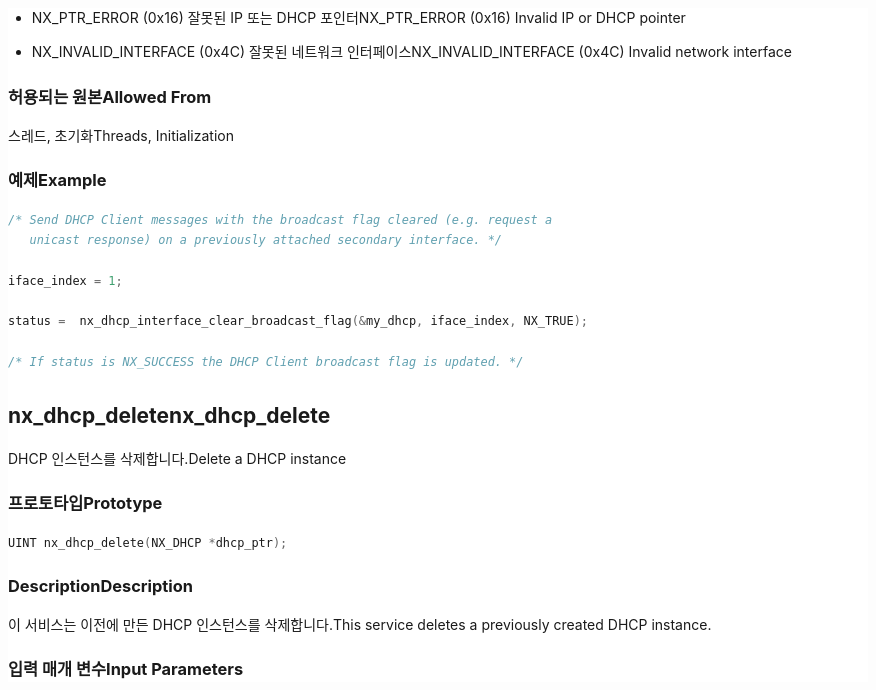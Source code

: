 - <span data-ttu-id="e6cd1-250">NX_PTR_ERROR (0x16) 잘못된 IP 또는 DHCP 포인터</span><span class="sxs-lookup"><span data-stu-id="e6cd1-250">NX_PTR_ERROR (0x16) Invalid IP or DHCP pointer</span></span>

- <span data-ttu-id="e6cd1-251">NX_INVALID_INTERFACE (0x4C) 잘못된 네트워크 인터페이스</span><span class="sxs-lookup"><span data-stu-id="e6cd1-251">NX_INVALID_INTERFACE (0x4C) Invalid network interface</span></span>

### <a name="allowed-from"></a><span data-ttu-id="e6cd1-252">허용되는 원본</span><span class="sxs-lookup"><span data-stu-id="e6cd1-252">Allowed From</span></span>

<span data-ttu-id="e6cd1-253">스레드, 초기화</span><span class="sxs-lookup"><span data-stu-id="e6cd1-253">Threads, Initialization</span></span>

### <a name="example"></a><span data-ttu-id="e6cd1-254">예제</span><span class="sxs-lookup"><span data-stu-id="e6cd1-254">Example</span></span>

```C
/* Send DHCP Client messages with the broadcast flag cleared (e.g. request a 
   unicast response) on a previously attached secondary interface. */

iface_index = 1;

status =  nx_dhcp_interface_clear_broadcast_flag(&my_dhcp, iface_index, NX_TRUE);

/* If status is NX_SUCCESS the DHCP Client broadcast flag is updated. */
```

## <a name="nx_dhcp_delete"></a><span data-ttu-id="e6cd1-255">nx_dhcp_delete</span><span class="sxs-lookup"><span data-stu-id="e6cd1-255">nx_dhcp_delete</span></span>

<span data-ttu-id="e6cd1-256">DHCP 인스턴스를 삭제합니다.</span><span class="sxs-lookup"><span data-stu-id="e6cd1-256">Delete a DHCP instance</span></span>

### <a name="prototype"></a><span data-ttu-id="e6cd1-257">프로토타입</span><span class="sxs-lookup"><span data-stu-id="e6cd1-257">Prototype</span></span>

```C
UINT nx_dhcp_delete(NX_DHCP *dhcp_ptr);
```

### <a name="description"></a><span data-ttu-id="e6cd1-258">Description</span><span class="sxs-lookup"><span data-stu-id="e6cd1-258">Description</span></span>

<span data-ttu-id="e6cd1-259">이 서비스는 이전에 만든 DHCP 인스턴스를 삭제합니다.</span><span class="sxs-lookup"><span data-stu-id="e6cd1-259">This service deletes a previously created DHCP instance.</span></span>

### <a name="input-parameters"></a><span data-ttu-id="e6cd1-260">입력 매개 변수</span><span class="sxs-lookup"><span data-stu-id="e6cd1-260">Input Parameters</span></span>
